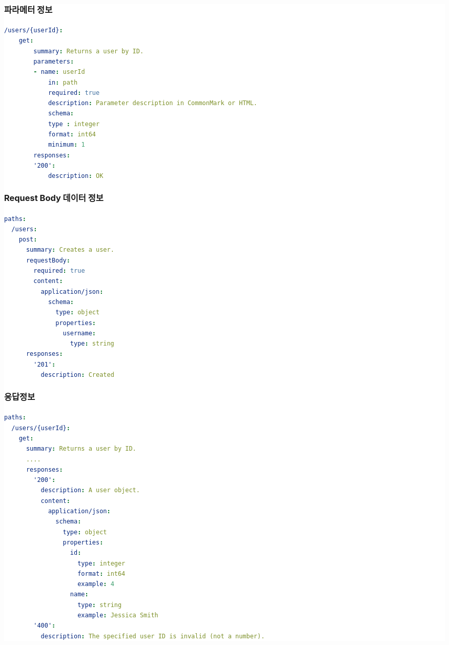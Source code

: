 ### 파라메터 정보
```yml
/users/{userId}:
    get:
        summary: Returns a user by ID.
        parameters:
        - name: userId
            in: path
            required: true
            description: Parameter description in CommonMark or HTML.
            schema:
            type : integer
            format: int64
            minimum: 1
        responses: 
        '200':
            description: OK
```

### Request Body 데이터 정보
```yml
paths:
  /users:
    post:
      summary: Creates a user.
      requestBody:
        required: true
        content:
          application/json:
            schema:
              type: object
              properties:
                username:
                  type: string
      responses: 
        '201':
          description: Created
```

### 응답정보
```yml
paths:
  /users/{userId}:
    get:
      summary: Returns a user by ID.
      ....
      responses:
        '200':
          description: A user object.
          content:
            application/json:
              schema:
                type: object
                properties:
                  id:
                    type: integer
                    format: int64
                    example: 4
                  name:
                    type: string
                    example: Jessica Smith
        '400':
          description: The specified user ID is invalid (not a number).
```